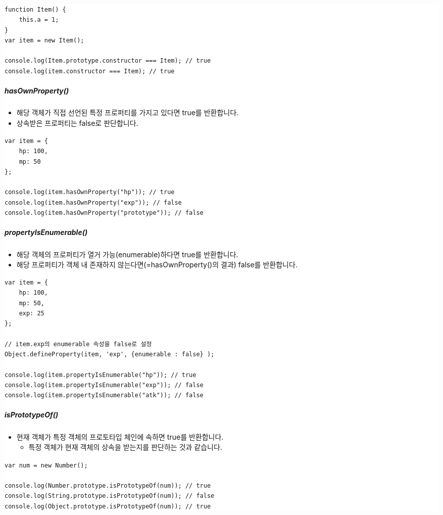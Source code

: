 ```
function Item() {
    this.a = 1;
}
var item = new Item();

console.log(Item.prototype.constructor === Item); // true
console.log(item.constructor === Item); // true
```

##### hasOwnProperty()
- 해당 객체가 직접 선언된 특정 프로퍼티를 가지고 있다면 true를 반환합니다.
- 상속받은 프로퍼티는 false로 판단합니다.

```
var item = {
	hp: 100,
	mp: 50
};

console.log(item.hasOwnProperty("hp")); // true
console.log(item.hasOwnProperty("exp")); // false
console.log(item.hasOwnProperty("prototype")); // false
```

##### propertyIsEnumerable()
- 해당 객체의 프로퍼티가 열거 가능(enumerable)하다면 true를 반환합니다.
- 해당 프로퍼티가 객체 내 존재하지 않는다면(=hasOwnProperty()의 결과) false를 반환합니다.

```
var item = {
	hp: 100,
	mp: 50,
	exp: 25
};

// item.exp의 enumerable 속성을 false로 설정
Object.defineProperty(item, 'exp', {enumerable : false} );

console.log(item.propertyIsEnumerable("hp")); // true
console.log(item.propertyIsEnumerable("exp")); // false
console.log(item.propertyIsEnumerable("atk")); // false
```

##### isPrototypeOf()
- 현재 객체가 특정 객체의 프로토타입 체인에 속하면 true를 반환합니다.
	- 특정 객체가 현재 객체의 상속을 받는지를 판단하는 것과 같습니다.

```
var num = new Number();

console.log(Number.prototype.isPrototypeOf(num)); // true
console.log(String.prototype.isPrototypeOf(num)); // false
console.log(Object.prototype.isPrototypeOf(num)); // true
```
